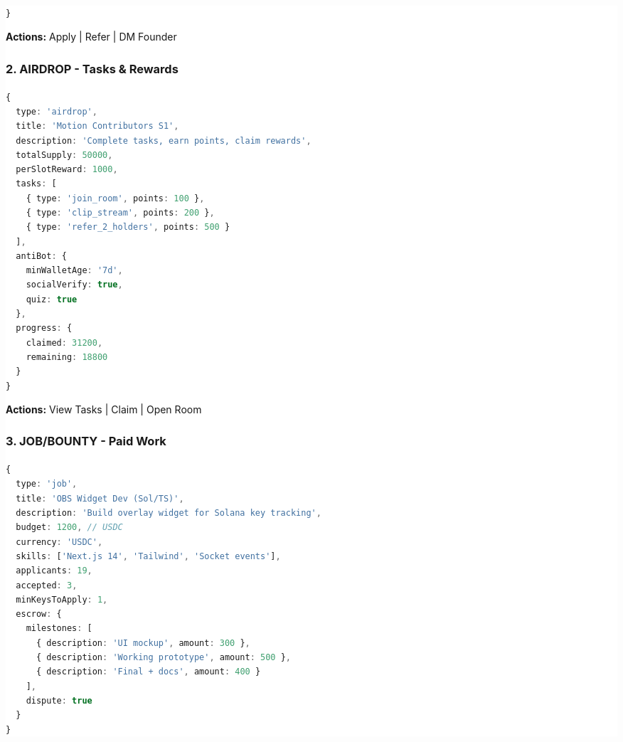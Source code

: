 ```typescript
}
```

**Actions:** Apply | Refer | DM Founder

### 2. **AIRDROP** - Tasks & Rewards
```typescript
{
  type: 'airdrop',
  title: 'Motion Contributors S1',
  description: 'Complete tasks, earn points, claim rewards',
  totalSupply: 50000,
  perSlotReward: 1000,
  tasks: [
    { type: 'join_room', points: 100 },
    { type: 'clip_stream', points: 200 },
    { type: 'refer_2_holders', points: 500 }
  ],
  antiBot: {
    minWalletAge: '7d',
    socialVerify: true,
    quiz: true
  },
  progress: {
    claimed: 31200,
    remaining: 18800
  }
}
```

**Actions:** View Tasks | Claim | Open Room

### 3. **JOB/BOUNTY** - Paid Work
```typescript
{
  type: 'job',
  title: 'OBS Widget Dev (Sol/TS)',
  description: 'Build overlay widget for Solana key tracking',
  budget: 1200, // USDC
  currency: 'USDC',
  skills: ['Next.js 14', 'Tailwind', 'Socket events'],
  applicants: 19,
  accepted: 3,
  minKeysToApply: 1,
  escrow: {
    milestones: [
      { description: 'UI mockup', amount: 300 },
      { description: 'Working prototype', amount: 500 },
      { description: 'Final + docs', amount: 400 }
    ],
    dispute: true
  }
}
```
